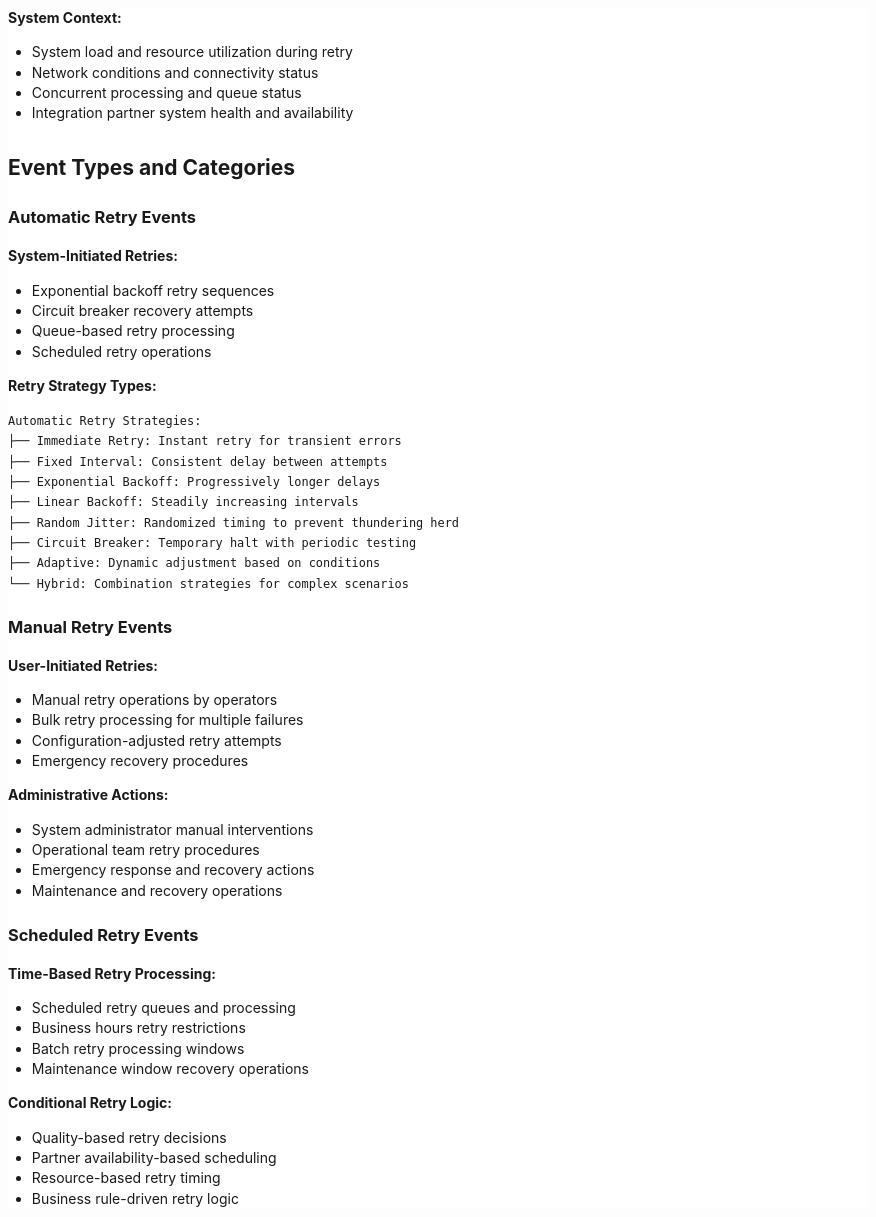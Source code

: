 **System Context:**
- System load and resource utilization during retry
- Network conditions and connectivity status
- Concurrent processing and queue status
- Integration partner system health and availability

## Event Types and Categories

### Automatic Retry Events

**System-Initiated Retries:**
- Exponential backoff retry sequences
- Circuit breaker recovery attempts
- Queue-based retry processing
- Scheduled retry operations

**Retry Strategy Types:**
```
Automatic Retry Strategies:
├── Immediate Retry: Instant retry for transient errors
├── Fixed Interval: Consistent delay between attempts
├── Exponential Backoff: Progressively longer delays
├── Linear Backoff: Steadily increasing intervals
├── Random Jitter: Randomized timing to prevent thundering herd
├── Circuit Breaker: Temporary halt with periodic testing
├── Adaptive: Dynamic adjustment based on conditions
└── Hybrid: Combination strategies for complex scenarios
```

### Manual Retry Events

**User-Initiated Retries:**
- Manual retry operations by operators
- Bulk retry processing for multiple failures
- Configuration-adjusted retry attempts
- Emergency recovery procedures

**Administrative Actions:**
- System administrator manual interventions
- Operational team retry procedures
- Emergency response and recovery actions
- Maintenance and recovery operations

### Scheduled Retry Events

**Time-Based Retry Processing:**
- Scheduled retry queues and processing
- Business hours retry restrictions
- Batch retry processing windows
- Maintenance window recovery operations

**Conditional Retry Logic:**
- Quality-based retry decisions
- Partner availability-based scheduling
- Resource-based retry timing
- Business rule-driven retry logic
